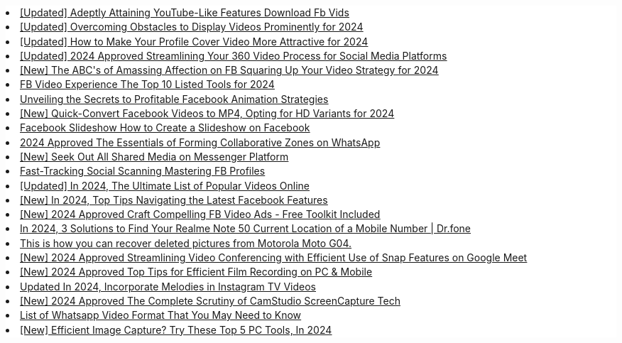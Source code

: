 <li><a href="https://facebook-video-files.techidaily.com/updated-adeptly-attaining-youtube-like-features-download-fb-vids/"><u>[Updated] Adeptly Attaining YouTube-Like Features  Download Fb Vids</u></a></li>
<li><a href="https://facebook-video-files.techidaily.com/updated-overcoming-obstacles-to-display-videos-prominently-for-2024/"><u>[Updated] Overcoming Obstacles to Display Videos Prominently for 2024</u></a></li>
<li><a href="https://facebook-video-files.techidaily.com/updated-how-to-make-your-profile-cover-video-more-attractive-for-2024/"><u>[Updated] How to Make Your Profile Cover Video More Attractive for 2024</u></a></li>
<li><a href="https://facebook-video-files.techidaily.com/updated-2024-approved-streamlining-your-360-video-process-for-social-media-platforms/"><u>[Updated] 2024 Approved  Streamlining Your 360 Video Process for Social Media Platforms</u></a></li>
<li><a href="https://facebook-video-files.techidaily.com/new-the-abcs-of-amassing-affection-on-fb-squaring-up-your-video-strategy-for-2024/"><u>[New] The ABC's of Amassing Affection on FB  Squaring Up Your Video Strategy for 2024</u></a></li>
<li><a href="https://facebook-video-files.techidaily.com/fb-video-experience-the-top-10-listed-tools-for-2024/"><u>FB Video Experience  The Top 10 Listed Tools for 2024</u></a></li>
<li><a href="https://facebook-video-files.techidaily.com/unveiling-the-secrets-to-profitable-facebook-animation-strategies/"><u>Unveiling the Secrets to Profitable Facebook Animation Strategies</u></a></li>
<li><a href="https://facebook-video-files.techidaily.com/new-quick-convert-facebook-videos-to-mp4-opting-for-hd-variants-for-2024/"><u>[New] Quick-Convert  Facebook Videos to MP4, Opting for HD Variants for 2024</u></a></li>
<li><a href="https://facebook-video-files.techidaily.com/facebook-slideshow-how-to-create-a-slideshow-on-facebook/"><u>Facebook Slideshow  How to Create a Slideshow on Facebook</u></a></li>
<li><a href="https://facebook-video-files.techidaily.com/2024-approved-the-essentials-of-forming-collaborative-zones-on-whatsapp/"><u>2024 Approved  The Essentials of Forming Collaborative Zones on WhatsApp</u></a></li>
<li><a href="https://facebook-video-files.techidaily.com/new-seek-out-all-shared-media-on-messenger-platform/"><u>[New] Seek Out All Shared Media on Messenger Platform</u></a></li>
<li><a href="https://facebook-video-files.techidaily.com/fast-tracking-social-scanning-mastering-fb-profiles/"><u>Fast-Tracking Social Scanning  Mastering FB Profiles</u></a></li>
<li><a href="https://facebook-video-files.techidaily.com/updated-in-2024-the-ultimate-list-of-popular-videos-online/"><u>[Updated] In 2024, The Ultimate List of Popular Videos Online</u></a></li>
<li><a href="https://facebook-video-files.techidaily.com/new-in-2024-top-tips-navigating-the-latest-facebook-features/"><u>[New] In 2024, Top Tips  Navigating the Latest Facebook Features</u></a></li>
<li><a href="https://facebook-video-files.techidaily.com/new-2024-approved-craft-compelling-fb-video-ads-free-toolkit-included/"><u>[New] 2024 Approved  Craft Compelling FB Video Ads - Free Toolkit Included</u></a></li>
<li><a href="https://android-location-track.techidaily.com/in-2024-3-solutions-to-find-your-realme-note-50-current-location-of-a-mobile-number-drfone-by-drfone-virtual-android/"><u>In 2024, 3 Solutions to Find Your Realme Note 50 Current Location of a Mobile Number | Dr.fone</u></a></li>
<li><a href="https://techidaily.com/this-is-how-you-can-recover-deleted-pictures-from-motorola-moto-g04-by-fonelab-android-recover-pictures/"><u>This is how you can recover deleted pictures from Motorola Moto G04.</u></a></li>
<li><a href="https://screen-video-capture.techidaily.com/new-2024-approved-streamlining-video-conferencing-with-efficient-use-of-snap-features-on-google-meet/"><u>[New] 2024 Approved  Streamlining Video Conferencing with Efficient Use of Snap Features on Google Meet</u></a></li>
<li><a href="https://screen-capture.techidaily.com/new-2024-approved-top-tips-for-efficient-film-recording-on-pc-and-mobile/"><u>[New] 2024 Approved  Top Tips for Efficient Film Recording on PC & Mobile</u></a></li>
<li><a href="https://audio-shaping.techidaily.com/updated-in-2024-incorporate-melodies-in-instagram-tv-videos/"><u>Updated In 2024, Incorporate Melodies in Instagram TV Videos</u></a></li>
<li><a href="https://screen-recording.techidaily.com/new-2024-approved-the-complete-scrutiny-of-camstudio-screencapture-tech/"><u>[New] 2024 Approved  The Complete Scrutiny of CamStudio ScreenCapture Tech</u></a></li>
<li><a href="https://ai-video-editing.techidaily.com/list-of-whatsapp-video-format-that-you-may-need-to-know/"><u>List of Whatsapp Video Format That You May Need to Know</u></a></li>
<li><a href="https://visual-screen-recording.techidaily.com/new-efficient-image-capture-try-these-top-5-pc-tools-in-2024/"><u>[New] Efficient Image Capture? Try These Top 5 PC Tools, In 2024</u></a></li>
